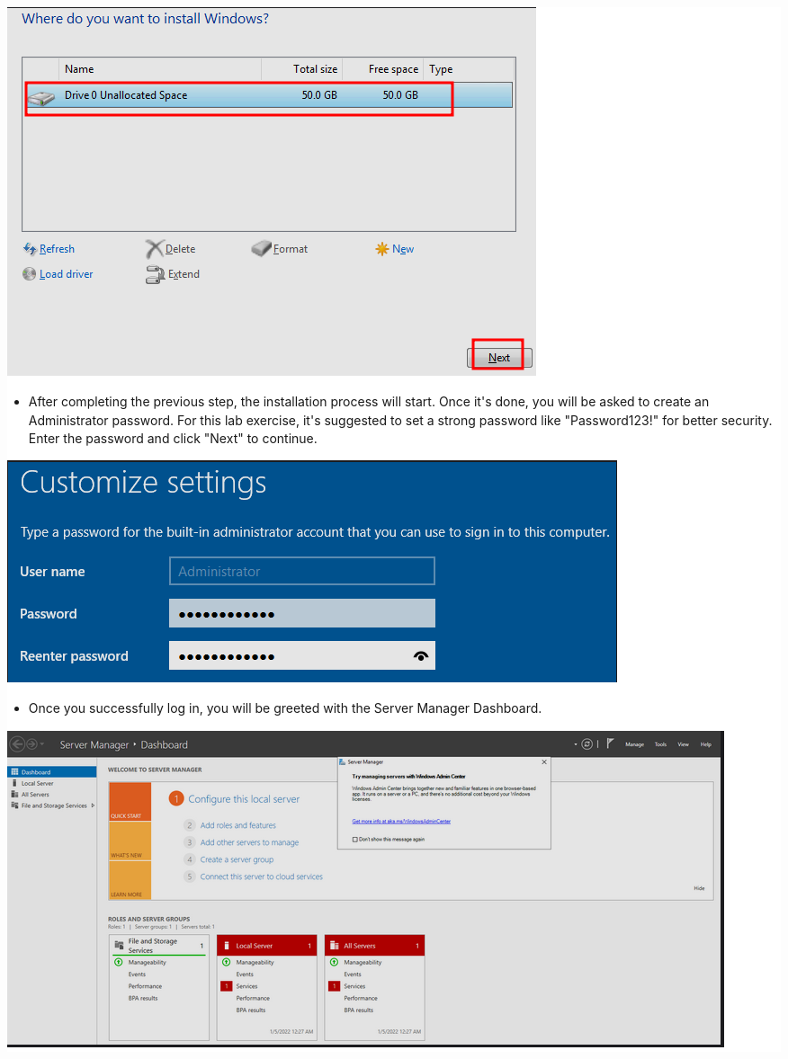 ![img_9.png](Images/img_9.png)

- After completing the previous step, the installation process will start. Once it's done, you will be asked to create an Administrator password. For this lab exercise, it's suggested to set a strong password like "Password123!" for better security. Enter the password and click "Next" to continue.

![img_10.png](Images/img_10.png)

- Once you successfully log in, you will be greeted with the Server Manager Dashboard.

![img_11.png](Images/img_11.png)
